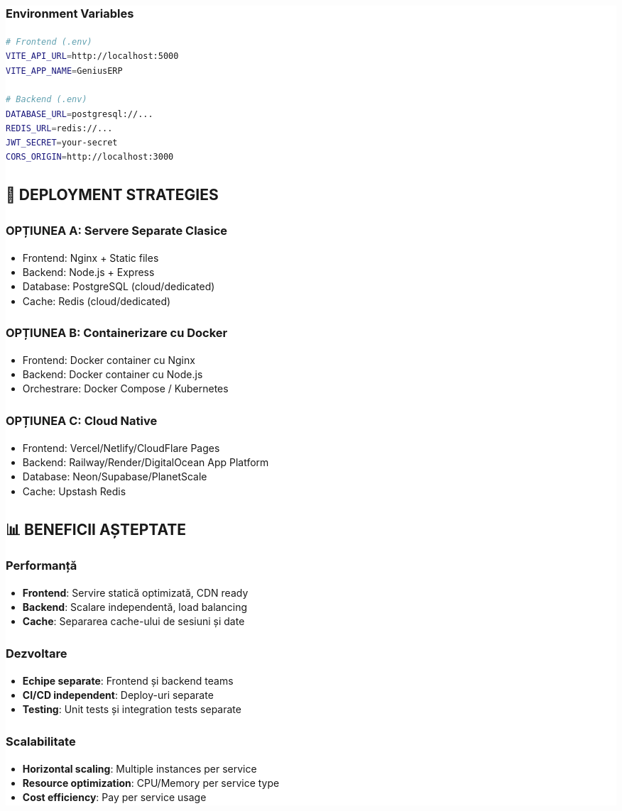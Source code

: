 ### Environment Variables
```bash
# Frontend (.env)
VITE_API_URL=http://localhost:5000
VITE_APP_NAME=GeniusERP

# Backend (.env)
DATABASE_URL=postgresql://...
REDIS_URL=redis://...
JWT_SECRET=your-secret
CORS_ORIGIN=http://localhost:3000
```

## 🚀 DEPLOYMENT STRATEGIES

### OPȚIUNEA A: Servere Separate Clasice
- Frontend: Nginx + Static files
- Backend: Node.js + Express
- Database: PostgreSQL (cloud/dedicated)
- Cache: Redis (cloud/dedicated)

### OPȚIUNEA B: Containerizare cu Docker
- Frontend: Docker container cu Nginx
- Backend: Docker container cu Node.js
- Orchestrare: Docker Compose / Kubernetes

### OPȚIUNEA C: Cloud Native
- Frontend: Vercel/Netlify/CloudFlare Pages
- Backend: Railway/Render/DigitalOcean App Platform
- Database: Neon/Supabase/PlanetScale
- Cache: Upstash Redis

## 📊 BENEFICII AȘTEPTATE

### Performanță
- **Frontend**: Servire statică optimizată, CDN ready
- **Backend**: Scalare independentă, load balancing
- **Cache**: Separarea cache-ului de sesiuni și date

### Dezvoltare
- **Echipe separate**: Frontend și backend teams
- **CI/CD independent**: Deploy-uri separate
- **Testing**: Unit tests și integration tests separate

### Scalabilitate
- **Horizontal scaling**: Multiple instances per service
- **Resource optimization**: CPU/Memory per service type
- **Cost efficiency**: Pay per service usage
